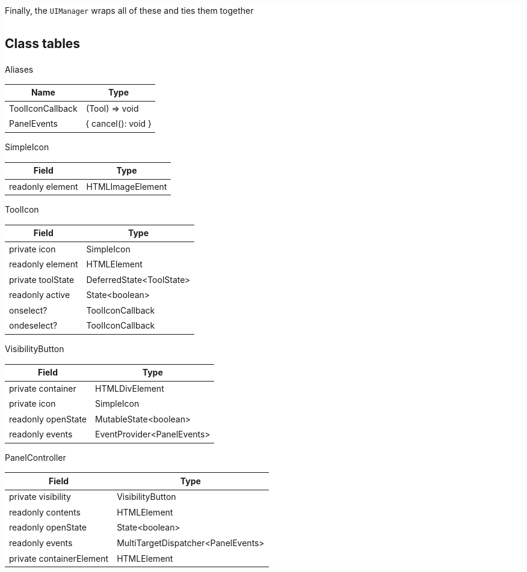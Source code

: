 Finally, the `UIManager` wraps all of these and ties them together

## Class tables
Aliases

| Name             | Type           |
| ---------------- | -------------- |
| ToolIconCallback | (Tool) => void |
| PanelEvents                 | { cancel(): void }               |

SimpleIcon

| Field | Type |
| ----- | ---- |
| readonly element      | HTMLImageElement     |

ToolIcon

| Field | Type |
| ---- | ---- |
| private icon | SimpleIcon |
| readonly element | HTMLElement |
| private toolState | DeferredState\<ToolState> |
| readonly active | State\<boolean> |
| onselect? | ToolIconCallback |
| ondeselect? | ToolIconCallback |

VisibilityButton

| Field | Type |
| ---- | ---- |
| private container | HTMLDivElement |
| private icon | SimpleIcon |
| readonly openState | MutableState\<boolean> |
| readonly events | EventProvider\<PanelEvents> |

PanelController

| Field | Type |
| ---- | ---- |
| private visibility | VisibilityButton |
| readonly contents | HTMLElement |
| readonly openState | State\<boolean> |
| readonly events | MultiTargetDispatcher\<PanelEvents> |
| private containerElement | HTMLElement |
